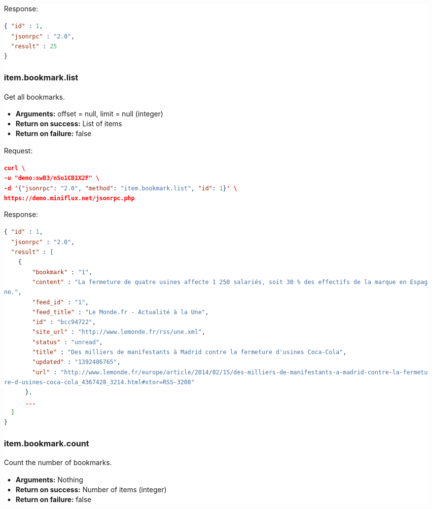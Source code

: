 Response:

```json
{ "id" : 1,
  "jsonrpc" : "2.0",
  "result" : 25
}
```

### item.bookmark.list

Get all bookmarks.

- **Arguments:** offset = null, limit = null (integer)
- **Return on success:** List of items
- **Return on failure:** false

Request:

```json
curl \
-u "demo:swB3/nSo1CB1X2F" \
-d '{"jsonrpc": "2.0", "method": "item.bookmark.list", "id": 1}' \
https://demo.miniflux.net/jsonrpc.php
```

Response:

```json
{ "id" : 1,
  "jsonrpc" : "2.0",
  "result" : [
    {
        "bookmark" : "1",
        "content" : "La fermeture de quatre usines affecte 1 250 salariés, soit 30 % des effectifs de la marque en Espagne.",
        "feed_id" : "1",
        "feed_title" : "Le Monde.fr - Actualité à la Une",
        "id" : "bcc94722",
        "site_url" : "http://www.lemonde.fr/rss/une.xml",
        "status" : "unread",
        "title" : "Des milliers de manifestants à Madrid contre la fermeture d'usines Coca-Cola",
        "updated" : "1392486765",
        "url" : "http://www.lemonde.fr/europe/article/2014/02/15/des-milliers-de-manifestants-a-madrid-contre-la-fermeture-d-usines-coca-cola_4367428_3214.html#xtor=RSS-3208"
      },
      ...
  ]
}
```

### item.bookmark.count

Count the number of bookmarks.

- **Arguments:** Nothing
- **Return on success:** Number of items (integer)
- **Return on failure:** false
